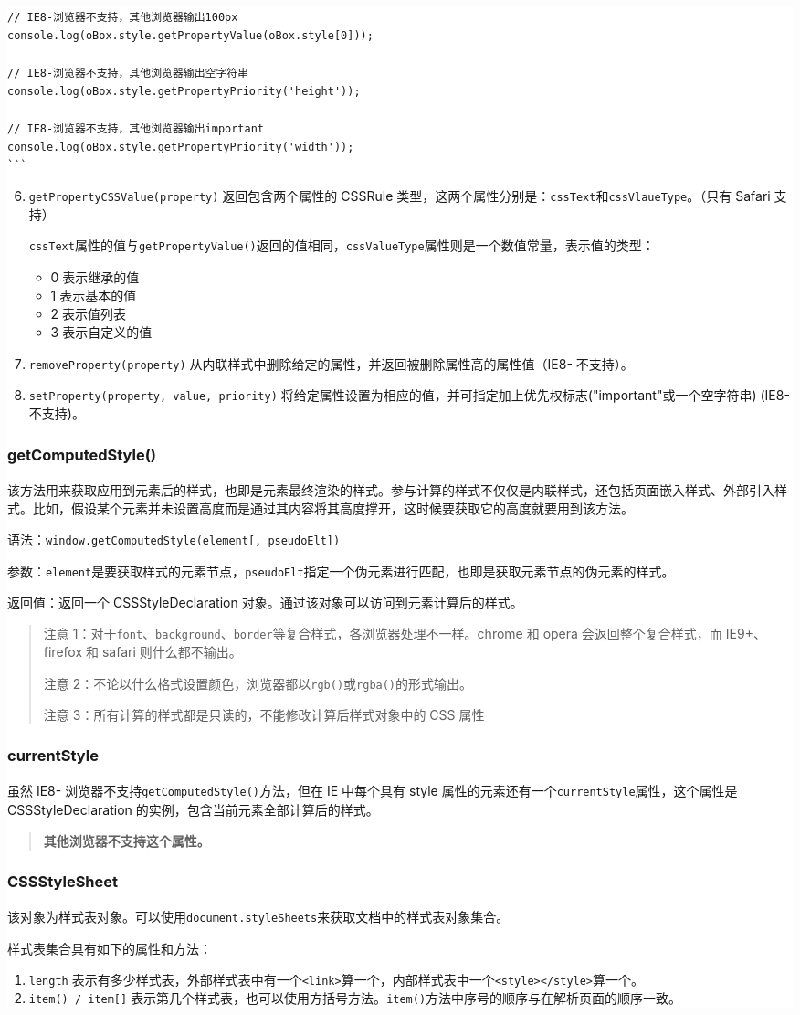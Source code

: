     // IE8-浏览器不支持，其他浏览器输出100px
    console.log(oBox.style.getPropertyValue(oBox.style[0]));
    
    // IE8-浏览器不支持，其他浏览器输出空字符串
    console.log(oBox.style.getPropertyPriority('height'));
    
    // IE8-浏览器不支持，其他浏览器输出important
    console.log(oBox.style.getPropertyPriority('width'));
    ```

6. `getPropertyCSSValue(property)` 返回包含两个属性的 CSSRule 类型，这两个属性分别是：`cssText`和`cssVlaueType`。（只有 Safari 支持）

    `cssText`属性的值与`getPropertyValue()`返回的值相同，`cssValueType`属性则是一个数值常量，表示值的类型：
        
    - 0  表示继承的值
    - 1  表示基本的值
    - 2  表示值列表
    - 3  表示自定义的值

7. `removeProperty(property)` 从内联样式中删除给定的属性，并返回被删除属性高的属性值（IE8- 不支持）。
    
8. `setProperty(property, value, priority)` 将给定属性设置为相应的值，并可指定加上优先权标志("important"或一个空字符串) (IE8- 不支持)。

### getComputedStyle()

该方法用来获取应用到元素后的样式，也即是元素最终渲染的样式。参与计算的样式不仅仅是内联样式，还包括页面嵌入样式、外部引入样式。比如，假设某个元素并未设置高度而是通过其内容将其高度撑开，这时候要获取它的高度就要用到该方法。

语法：`window.getComputedStyle(element[, pseudoElt])`

参数：`element`是要获取样式的元素节点，`pseudoElt`指定一个伪元素进行匹配，也即是获取元素节点的伪元素的样式。

返回值：返回一个 CSSStyleDeclaration 对象。通过该对象可以访问到元素计算后的样式。

> 注意 1：对于`font`、`background`、`border`等复合样式，各浏览器处理不一样。chrome 和 opera 会返回整个复合样式，而 IE9+、firefox 和 safari 则什么都不输出。
>
> 注意 2：不论以什么格式设置颜色，浏览器都以`rgb()`或`rgba()`的形式输出。
> 
> 注意 3：所有计算的样式都是只读的，不能修改计算后样式对象中的 CSS 属性

### currentStyle

虽然 IE8- 浏览器不支持`getComputedStyle()`方法，但在 IE 中每个具有 style 属性的元素还有一个`currentStyle`属性，这个属性是 CSSStyleDeclaration 的实例，包含当前元素全部计算后的样式。

> **其他浏览器不支持这个属性。**

### CSSStyleSheet

该对象为样式表对象。可以使用`document.styleSheets`来获取文档中的样式表对象集合。

样式表集合具有如下的属性和方法：

1. `length` 表示有多少样式表，外部样式表中有一个`<link>`算一个，内部样式表中一个`<style></style>`算一个。
2. `item() / item[]` 表示第几个样式表，也可以使用方括号方法。`item()`方法中序号的顺序与在解析页面的顺序一致。
